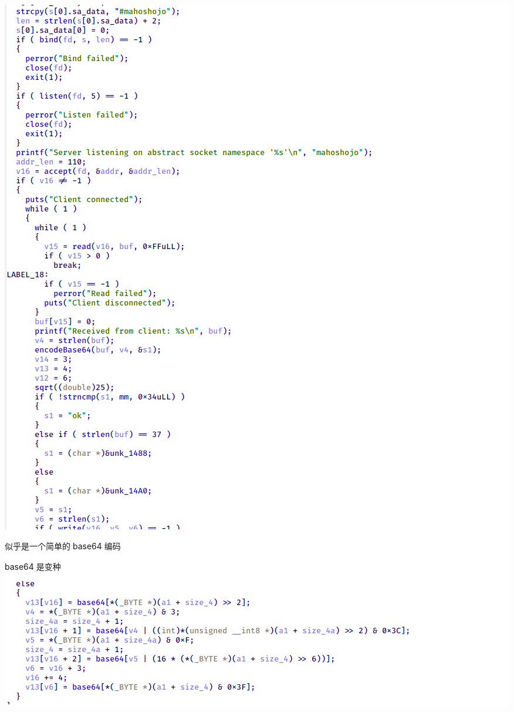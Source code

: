 ​![image](assets/image-20250209123515-c9g99lb.png)​

似乎是一个简单的 base64 编码

base64 是变种

​![image](assets/image-20250209125440-x6190jo.png)​
